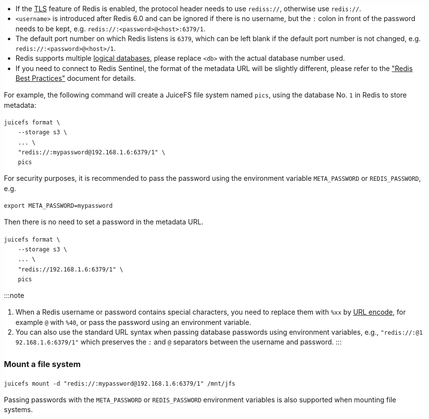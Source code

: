 - If the [TLS](https://redis.io/docs/manual/security/encryption) feature of Redis is enabled, the protocol header needs to use `rediss://`, otherwise use `redis://`.
- `<username>` is introduced after Redis 6.0 and can be ignored if there is no username, but the `:` colon in front of the password needs to be kept, e.g. `redis://:<password>@<host>:6379/1`.
- The default port number on which Redis listens is `6379`, which can be left blank if the default port number is not changed, e.g. `redis://:<password>@<host>/1`.
- Redis supports multiple [logical databases](https://redis.io/commands/select), please replace `<db>` with the actual database number used.
- If you need to connect to Redis Sentinel, the format of the metadata URL will be slightly different, please refer to the ["Redis Best Practices"](../administration/metadata/redis_best_practices.md#high-availability) document for details.

For example, the following command will create a JuiceFS file system named `pics`, using the database No. `1` in Redis to store metadata:

```shell
juicefs format \
    --storage s3 \
    ... \
    "redis://:mypassword@192.168.1.6:6379/1" \
    pics
```

For security purposes, it is recommended to pass the password using the environment variable `META_PASSWORD` or `REDIS_PASSWORD`, e.g.

```shell
export META_PASSWORD=mypassword
```

Then there is no need to set a password in the metadata URL.

```shell
juicefs format \
    --storage s3 \
    ... \
    "redis://192.168.1.6:6379/1" \
    pics
```

:::note

1. When a Redis username or password contains special characters, you need to replace them with `%xx` by [URL encode](https://www.w3schools.com/tags/ref_urlencode.ASP), for example `@` with `%40`, or pass the password using an environment variable.
2. You can also use the standard URL syntax when passing database passwords using environment variables, e.g., `"redis://:@192.168.1.6:6379/1"` which preserves the `:` and `@` separators between the username and password.
:::

### Mount a file system

```shell
juicefs mount -d "redis://:mypassword@192.168.1.6:6379/1" /mnt/jfs
```

Passing passwords with the `META_PASSWORD` or `REDIS_PASSWORD` environment variables is also supported when mounting file systems.
